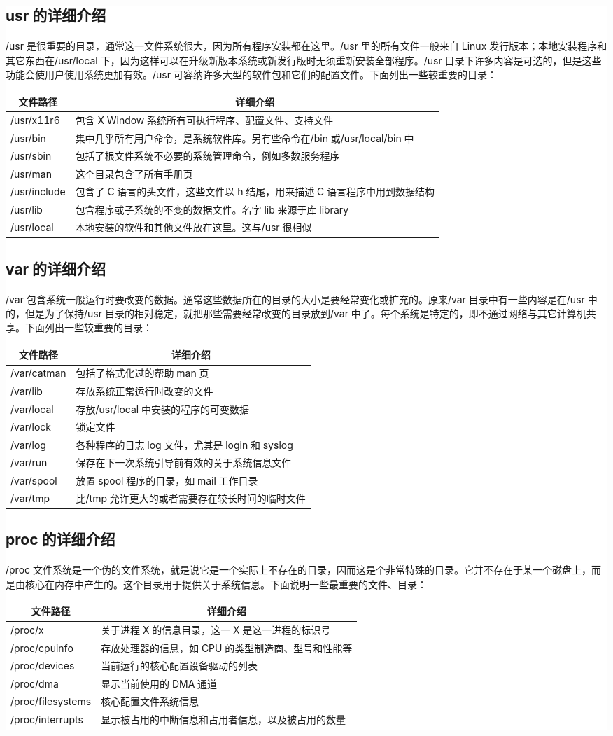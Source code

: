 ## usr 的详细介绍

/usr 是很重要的目录，通常这一文件系统很大，因为所有程序安装都在这里。/usr 里的所有文件一般来自 Linux 发行版本；本地安装程序和其它东西在/usr/local 下，因为这样可以在升级新版本系统或新发行版时无须重新安装全部程序。/usr 目录下许多内容是可选的，但是这些功能会使用户使用系统更加有效。/usr 可容纳许多大型的软件包和它们的配置文件。下面列出一些较重要的目录：

| 文件路径 | 详细介绍 |
| - | - |
| /usr/x11r6 | 包含 X Window 系统所有可执行程序、配置文件、支持文件 |
| /usr/bin | 集中几乎所有用户命令，是系统软件库。另有些命令在/bin 或/usr/local/bin 中 |
| /usr/sbin | 包括了根文件系统不必要的系统管理命令，例如多数服务程序 |
| /usr/man | 这个目录包含了所有手册页 |
| /usr/include | 包含了 C 语言的头文件，这些文件以 h 结尾，用来描述 C 语言程序中用到数据结构 |
| /usr/lib | 包含程序或子系统的不变的数据文件。名字 lib 来源于库 library |
| /usr/local | 本地安装的软件和其他文件放在这里。这与/usr 很相似 |

## var 的详细介绍

/var 包含系统一般运行时要改变的数据。通常这些数据所在的目录的大小是要经常变化或扩充的。原来/var 目录中有一些内容是在/usr 中的，但是为了保持/usr 目录的相对稳定，就把那些需要经常改变的目录放到/var 中了。每个系统是特定的，即不通过网络与其它计算机共享。下面列出一些较重要的目录：

| 文件路径 | 详细介绍 |
| - | - |
| /var/catman | 包括了格式化过的帮助 man 页 |
| /var/lib | 存放系统正常运行时改变的文件 |
| /var/local | 存放/usr/local 中安装的程序的可变数据 |
| /var/lock | 锁定文件 |
| /var/log | 各种程序的日志 log 文件，尤其是 login 和 syslog |
| /var/run | 保存在下一次系统引导前有效的关于系统信息文件 |
| /var/spool | 放置 spool 程序的目录，如 mail 工作目录 |
| /var/tmp | 比/tmp 允许更大的或者需要存在较长时间的临时文件 |

## proc 的详细介绍

/proc 文件系统是一个伪的文件系统，就是说它是一个实际上不存在的目录，因而这是个非常特殊的目录。它并不存在于某一个磁盘上，而是由核心在内存中产生的。这个目录用于提供关于系统信息。下面说明一些最重要的文件、目录：

| 文件路径 | 详细介绍 |
| - | - |
| /proc/x | 关于进程 X 的信息目录，这一 X 是这一进程的标识号 |
| /proc/cpuinfo | 存放处理器的信息，如 CPU 的类型制造商、型号和性能等 |
| /proc/devices | 当前运行的核心配置设备驱动的列表 |
| /proc/dma | 显示当前使用的 DMA 通道 |
| /proc/filesystems | 核心配置文件系统信息 |
| /proc/interrupts | 显示被占用的中断信息和占用者信息，以及被占用的数量 |
